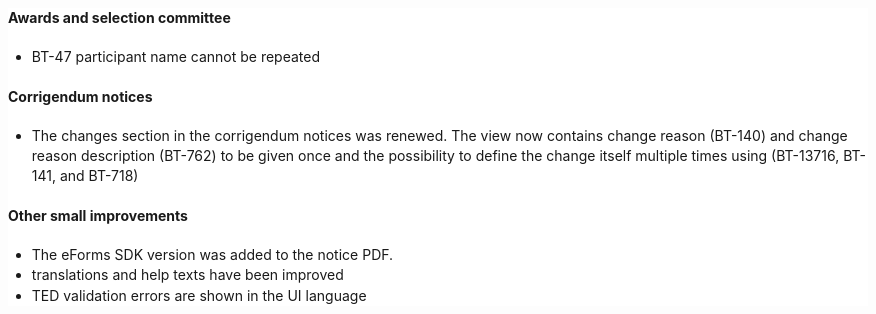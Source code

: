 #### Awards and selection committee
- BT-47 participant name cannot be repeated


#### Corrigendum notices
- The changes section in the corrigendum notices was renewed. The view now contains change reason (BT-140) and change reason description (BT-762) to be given once and the possibility to define the change itself multiple times using (BT-13716, BT-141, and BT-718)

#### Other small improvements
- The eForms SDK version was added to the notice PDF.
- translations and help texts have been improved
- TED validation errors are shown in the UI 
language
